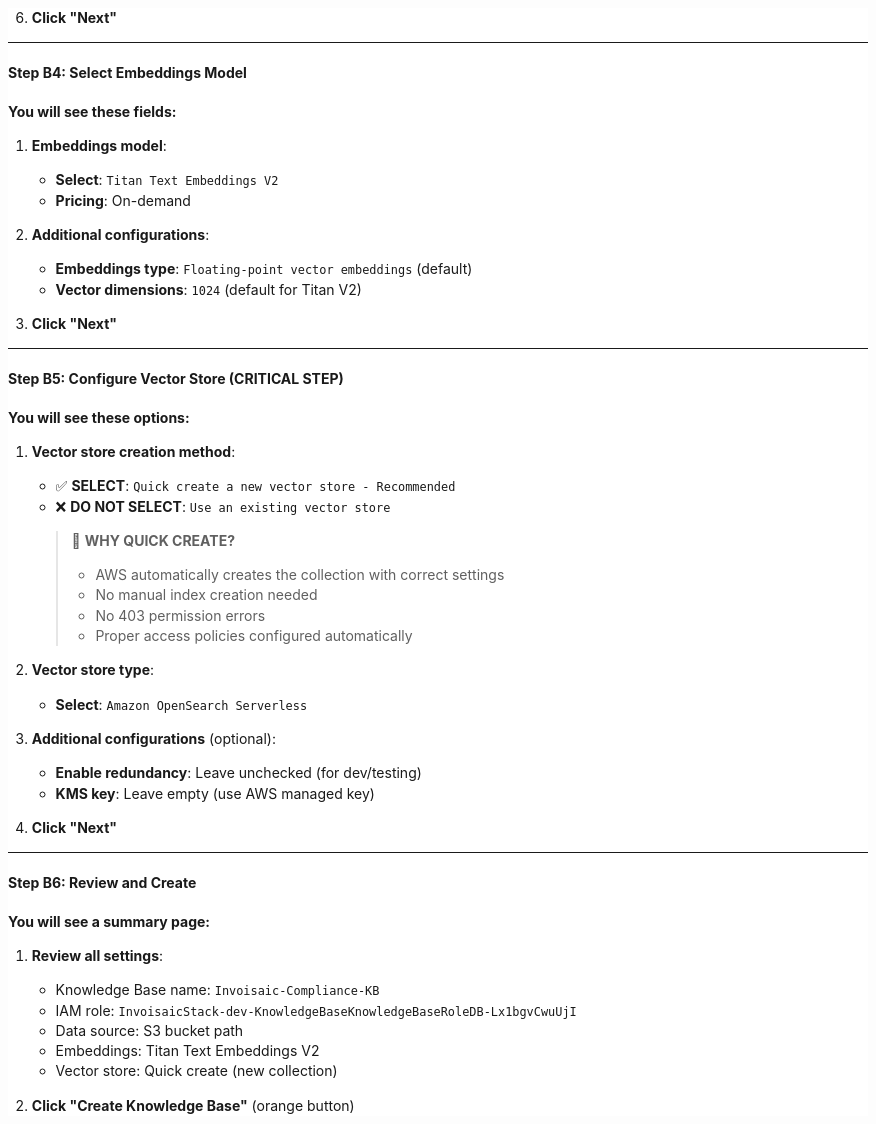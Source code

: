 6. **Click "Next"**

---

#### Step B4: Select Embeddings Model

**You will see these fields:**

1. **Embeddings model**:
   - **Select**: `Titan Text Embeddings V2`
   - **Pricing**: On-demand

2. **Additional configurations**:
   - **Embeddings type**: `Floating-point vector embeddings` (default)
   - **Vector dimensions**: `1024` (default for Titan V2)

3. **Click "Next"**

---

#### Step B5: Configure Vector Store (CRITICAL STEP)

**You will see these options:**

1. **Vector store creation method**:
   - ✅ **SELECT**: `Quick create a new vector store - Recommended`
   - ❌ **DO NOT SELECT**: `Use an existing vector store`
   
   > 🎯 **WHY QUICK CREATE?**
   > - AWS automatically creates the collection with correct settings
   > - No manual index creation needed
   > - No 403 permission errors
   > - Proper access policies configured automatically

2. **Vector store type**:
   - **Select**: `Amazon OpenSearch Serverless`

3. **Additional configurations** (optional):
   - **Enable redundancy**: Leave unchecked (for dev/testing)
   - **KMS key**: Leave empty (use AWS managed key)

4. **Click "Next"**

---

#### Step B6: Review and Create

**You will see a summary page:**

1. **Review all settings**:
   - Knowledge Base name: `Invoisaic-Compliance-KB`
   - IAM role: `InvoisaicStack-dev-KnowledgeBaseKnowledgeBaseRoleDB-Lx1bgvCwuUjI`
   - Data source: S3 bucket path
   - Embeddings: Titan Text Embeddings V2
   - Vector store: Quick create (new collection)

2. **Click "Create Knowledge Base"** (orange button)
